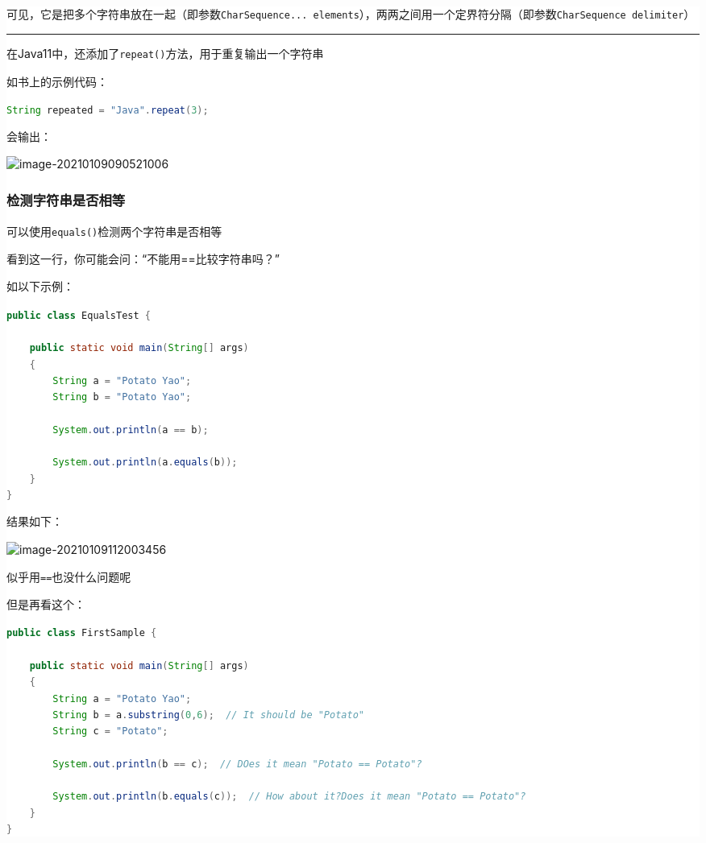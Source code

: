 可见，它是把多个字符串放在一起（即参数`CharSequence... elements`），两两之间用一个定界符分隔（即参数`CharSequence delimiter`）

<hr>

在Java11中，还添加了`repeat()`方法，用于重复输出一个字符串

如书上的示例代码：

```java
String repeated = "Java".repeat(3);
```

会输出：

![image-20210109090521006](M:\learn-java\image-20210109090521006.png)

### 检测字符串是否相等

可以使用`equals()`检测两个字符串是否相等

看到这一行，你可能会问：“不能用==比较字符串吗？”

如以下示例：

```java
public class EqualsTest {

    public static void main(String[] args)
    {
        String a = "Potato Yao";
        String b = "Potato Yao";

        System.out.println(a == b);

        System.out.println(a.equals(b));
    }
}
```

结果如下：

![image-20210109112003456](M:\learn-java\image-20210109112003456.png)

似乎用`==`也没什么问题呢

但是再看这个：

```java
public class FirstSample {

    public static void main(String[] args)
    {
        String a = "Potato Yao";
        String b = a.substring(0,6);  // It should be "Potato"
        String c = "Potato";

        System.out.println(b == c);  // DOes it mean "Potato == Potato"?

        System.out.println(b.equals(c));  // How about it?Does it mean "Potato == Potato"?
    }
}
```
